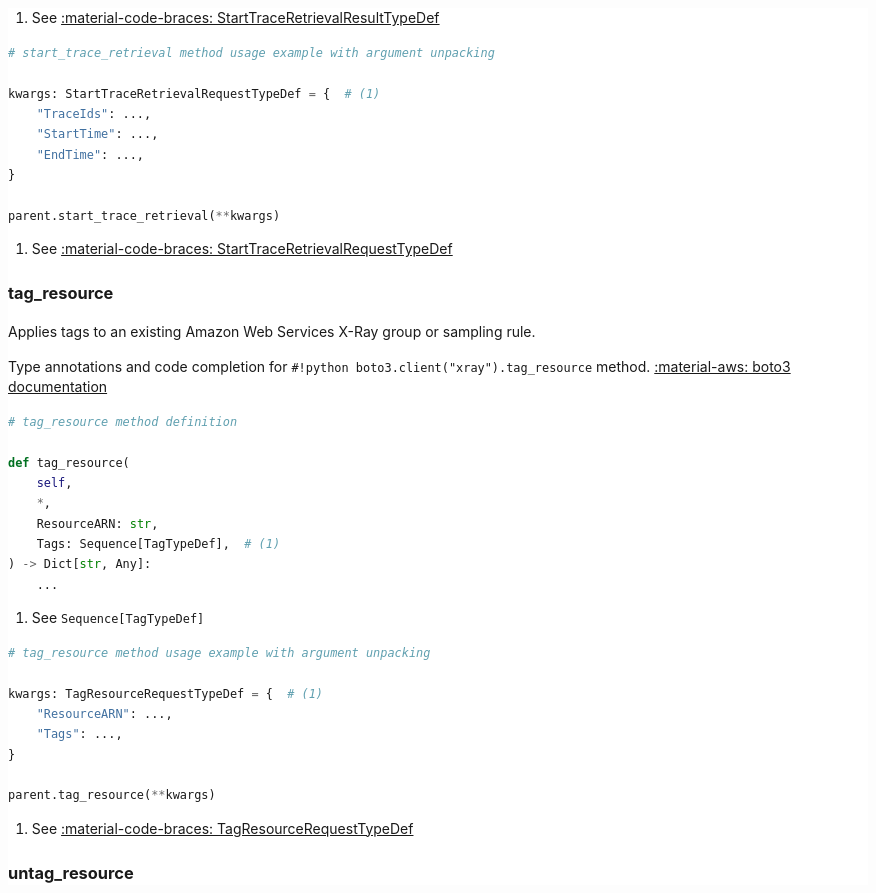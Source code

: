 1. See [:material-code-braces: StartTraceRetrievalResultTypeDef](./type_defs.md#starttraceretrievalresulttypedef)


```python
# start_trace_retrieval method usage example with argument unpacking

kwargs: StartTraceRetrievalRequestTypeDef = {  # (1)
    "TraceIds": ...,
    "StartTime": ...,
    "EndTime": ...,
}

parent.start_trace_retrieval(**kwargs)
```

1. See [:material-code-braces: StartTraceRetrievalRequestTypeDef](./type_defs.md#starttraceretrievalrequesttypedef)

### tag\_resource

Applies tags to an existing Amazon Web Services X-Ray group or sampling rule.

Type annotations and code completion for `#!python boto3.client("xray").tag_resource` method.
[:material-aws: boto3 documentation](https://boto3.amazonaws.com/v1/documentation/api/latest/reference/services/xray/client/tag_resource.html)

```python
# tag_resource method definition

def tag_resource(
    self,
    *,
    ResourceARN: str,
    Tags: Sequence[TagTypeDef],  # (1)
) -> Dict[str, Any]:
    ...
```

1. See `Sequence[TagTypeDef]`


```python
# tag_resource method usage example with argument unpacking

kwargs: TagResourceRequestTypeDef = {  # (1)
    "ResourceARN": ...,
    "Tags": ...,
}

parent.tag_resource(**kwargs)
```

1. See [:material-code-braces: TagResourceRequestTypeDef](./type_defs.md#tagresourcerequesttypedef)

### untag\_resource

